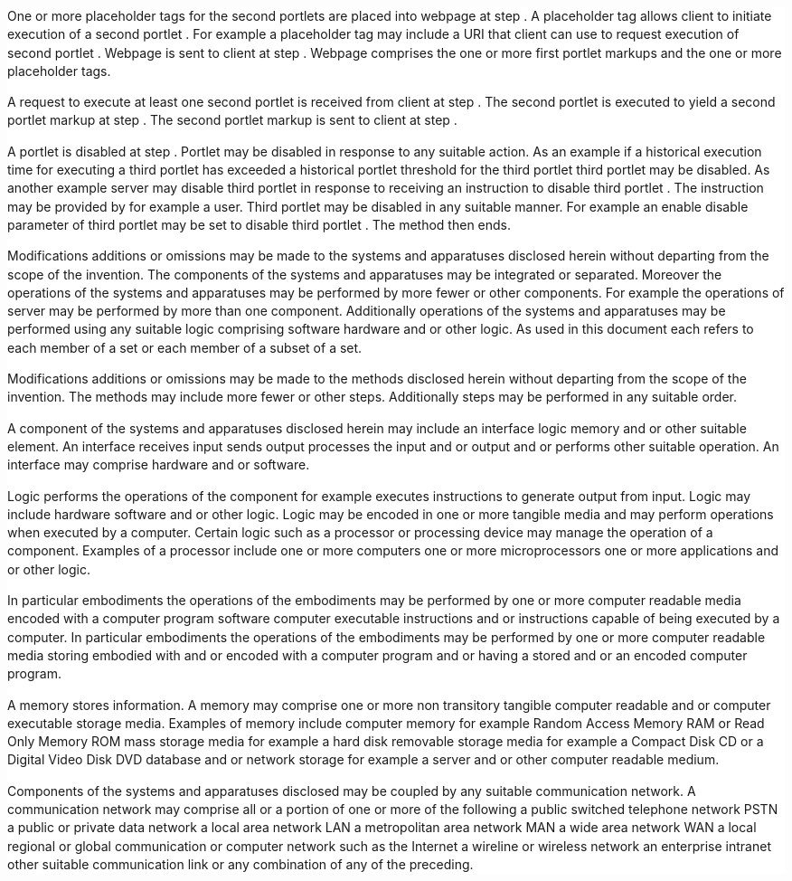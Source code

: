 One or more placeholder tags for the second portlets are placed into webpage at step . A placeholder tag allows client to initiate execution of a second portlet . For example a placeholder tag may include a URI that client can use to request execution of second portlet . Webpage is sent to client at step . Webpage comprises the one or more first portlet markups and the one or more placeholder tags.

A request to execute at least one second portlet is received from client at step . The second portlet is executed to yield a second portlet markup at step . The second portlet markup is sent to client at step .

A portlet is disabled at step . Portlet may be disabled in response to any suitable action. As an example if a historical execution time for executing a third portlet has exceeded a historical portlet threshold for the third portlet third portlet may be disabled. As another example server may disable third portlet in response to receiving an instruction to disable third portlet . The instruction may be provided by for example a user. Third portlet may be disabled in any suitable manner. For example an enable disable parameter of third portlet may be set to disable third portlet . The method then ends.

Modifications additions or omissions may be made to the systems and apparatuses disclosed herein without departing from the scope of the invention. The components of the systems and apparatuses may be integrated or separated. Moreover the operations of the systems and apparatuses may be performed by more fewer or other components. For example the operations of server may be performed by more than one component. Additionally operations of the systems and apparatuses may be performed using any suitable logic comprising software hardware and or other logic. As used in this document each refers to each member of a set or each member of a subset of a set.

Modifications additions or omissions may be made to the methods disclosed herein without departing from the scope of the invention. The methods may include more fewer or other steps. Additionally steps may be performed in any suitable order.

A component of the systems and apparatuses disclosed herein may include an interface logic memory and or other suitable element. An interface receives input sends output processes the input and or output and or performs other suitable operation. An interface may comprise hardware and or software.

Logic performs the operations of the component for example executes instructions to generate output from input. Logic may include hardware software and or other logic. Logic may be encoded in one or more tangible media and may perform operations when executed by a computer. Certain logic such as a processor or processing device may manage the operation of a component. Examples of a processor include one or more computers one or more microprocessors one or more applications and or other logic.

In particular embodiments the operations of the embodiments may be performed by one or more computer readable media encoded with a computer program software computer executable instructions and or instructions capable of being executed by a computer. In particular embodiments the operations of the embodiments may be performed by one or more computer readable media storing embodied with and or encoded with a computer program and or having a stored and or an encoded computer program.

A memory stores information. A memory may comprise one or more non transitory tangible computer readable and or computer executable storage media. Examples of memory include computer memory for example Random Access Memory RAM or Read Only Memory ROM mass storage media for example a hard disk removable storage media for example a Compact Disk CD or a Digital Video Disk DVD database and or network storage for example a server and or other computer readable medium.

Components of the systems and apparatuses disclosed may be coupled by any suitable communication network. A communication network may comprise all or a portion of one or more of the following a public switched telephone network PSTN a public or private data network a local area network LAN a metropolitan area network MAN a wide area network WAN a local regional or global communication or computer network such as the Internet a wireline or wireless network an enterprise intranet other suitable communication link or any combination of any of the preceding.
